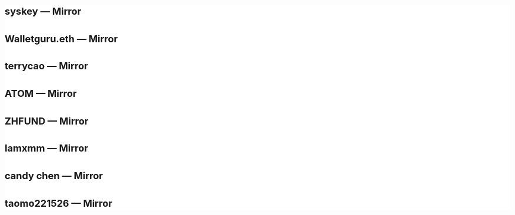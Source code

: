 



###  syskey — Mirror











###  Walletguru.eth — Mirror









###  terrycao — Mirror







###  ATOM — Mirror









###  ZHFUND — Mirror









###  Iamxmm — Mirror







###  candy chen — Mirror













###  taomo221526 — Mirror
